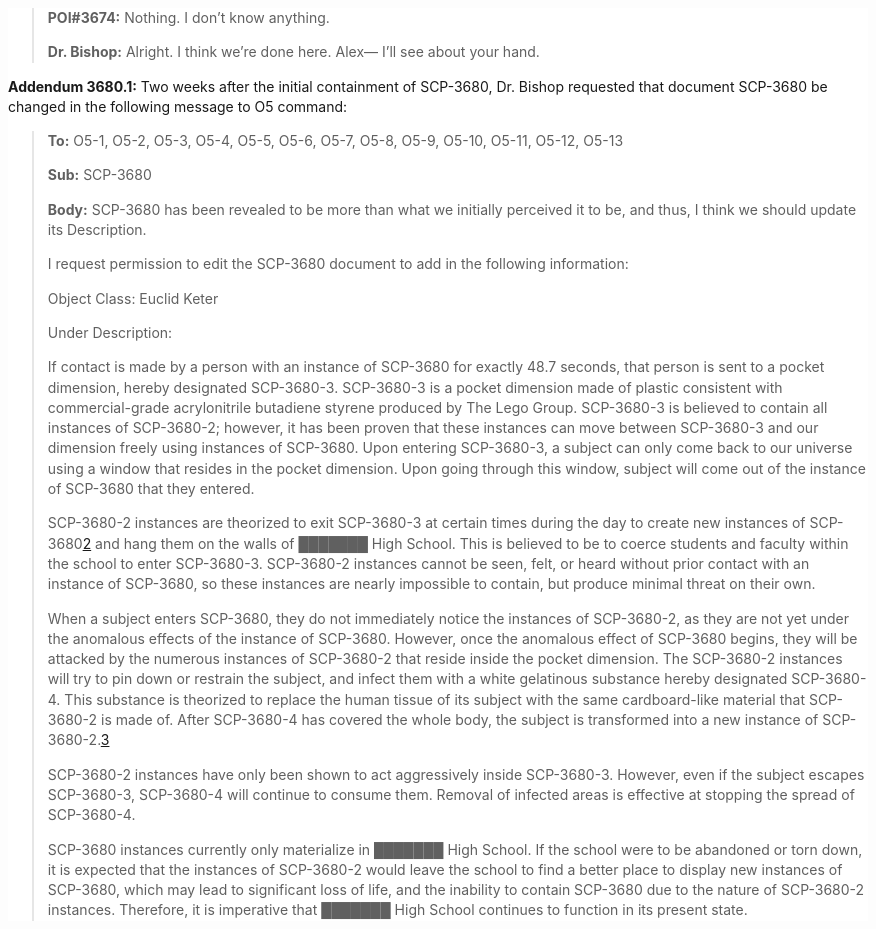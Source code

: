 > **POI#3674:** Nothing. I don’t know anything.
> 
> **Dr. Bishop:** Alright. I think we’re done here. Alex— I’ll see about your hand.

**Addendum 3680.1:** Two weeks after the initial containment of SCP-3680, Dr. Bishop requested that document SCP-3680 be changed in the following message to O5 command:

> **To:** O5-1, O5-2, O5-3, O5-4, O5-5, O5-6, O5-7, O5-8, O5-9, O5-10, O5-11, O5-12, O5-13
> 
> **Sub:** SCP-3680
> 
> **Body:** SCP-3680 has been revealed to be more than what we initially perceived it to be, and thus, I think we should update its Description.
> 
> I request permission to edit the SCP-3680 document to add in the following information:
> 
> Object Class: Euclid Keter
> 
> Under Description:
> 
> If contact is made by a person with an instance of SCP-3680 for exactly 48.7 seconds, that person is sent to a pocket dimension, hereby designated SCP-3680-3. SCP-3680-3 is a pocket dimension made of plastic consistent with commercial-grade acrylonitrile butadiene styrene produced by The Lego Group. SCP-3680-3 is believed to contain all instances of SCP-3680-2; however, it has been proven that these instances can move between SCP-3680-3 and our dimension freely using instances of SCP-3680. Upon entering SCP-3680-3, a subject can only come back to our universe using a window that resides in the pocket dimension. Upon going through this window, subject will come out of the instance of SCP-3680 that they entered.
> 
> SCP-3680-2 instances are theorized to exit SCP-3680-3 at certain times during the day to create new instances of SCP-3680[2](javascript:;) and hang them on the walls of ███████ High School. This is believed to be to coerce students and faculty within the school to enter SCP-3680-3. SCP-3680-2 instances cannot be seen, felt, or heard without prior contact with an instance of SCP-3680, so these instances are nearly impossible to contain, but produce minimal threat on their own.
> 
> When a subject enters SCP-3680, they do not immediately notice the instances of SCP-3680-2, as they are not yet under the anomalous effects of the instance of SCP-3680. However, once the anomalous effect of SCP-3680 begins, they will be attacked by the numerous instances of SCP-3680-2 that reside inside the pocket dimension. The SCP-3680-2 instances will try to pin down or restrain the subject, and infect them with a white gelatinous substance hereby designated SCP-3680-4. This substance is theorized to replace the human tissue of its subject with the same cardboard-like material that SCP-3680-2 is made of. After SCP-3680-4 has covered the whole body, the subject is transformed into a new instance of SCP-3680-2.[3](javascript:;)
> 
> SCP-3680-2 instances have only been shown to act aggressively inside SCP-3680-3. However, even if the subject escapes SCP-3680-3, SCP-3680-4 will continue to consume them. Removal of infected areas is effective at stopping the spread of SCP-3680-4.
> 
> SCP-3680 instances currently only materialize in ███████ High School. If the school were to be abandoned or torn down, it is expected that the instances of SCP-3680-2 would leave the school to find a better place to display new instances of SCP-3680, which may lead to significant loss of life, and the inability to contain SCP-3680 due to the nature of SCP-3680-2 instances. Therefore, it is imperative that ███████ High School continues to function in its present state.
